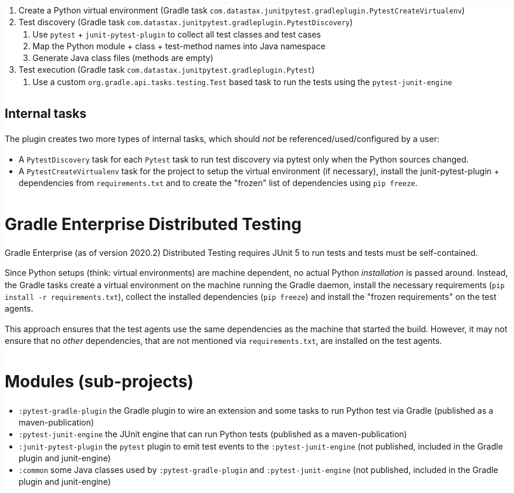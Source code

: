 1. Create a Python virtual environment (Gradle task `com.datastax.junitpytest.gradleplugin.PytestCreateVirtualenv`)
1. Test discovery (Gradle task `com.datastax.junitpytest.gradleplugin.PytestDiscovery`)
    1. Use `pytest` + `junit-pytest-plugin` to collect all test classes and test cases
    1. Map the Python module + class + test-method names into Java namespace
    1. Generate Java class files (methods are empty)
1. Test execution (Gradle task `com.datastax.junitpytest.gradleplugin.Pytest`)
    1. Use a custom `org.gradle.api.tasks.testing.Test` based task to run the tests using the `pytest-junit-engine`

## Internal tasks

The plugin creates two more types of internal tasks, which should *not* be referenced/used/configured by a user:
* A `PytestDiscovery` task for each `Pytest` task to run test discovery via pytest only when the Python sources changed.
* A `PytestCreateVirtualenv` task for the project to setup the virtual environment (if necessary), install the
  junit-pytest-plugin + dependencies from `requirements.txt` and to create the "frozen" list of dependencies
  using `pip freeze`.

# Gradle Enterprise Distributed Testing

Gradle Enterprise (as of version 2020.2) Distributed Testing requires JUnit 5 to run tests and tests must be
self-contained.

Since Python setups (think: virtual environments) are machine dependent, no actual Python _installation_ is passed
around.
Instead, the Gradle tasks create a virtual environment on the machine running the Gradle daemon, install the necessary
requirements (`pip install -r requirements.txt`), collect the installed dependencies (`pip freeze`) and install the
"frozen requirements" on the test agents.

This approach ensures that the test agents use the same dependencies as the machine that started the build.
However, it may not ensure that no _other_ dependencies, that are not mentioned via `requirements.txt`, are installed
on the test agents.

# Modules (sub-projects)

* `:pytest-gradle-plugin` the Gradle plugin to wire an extension and some tasks to run Python test via Gradle
  (published as a maven-publication)
* `:pytest-junit-engine` the JUnit engine that can run Python tests (published as a maven-publication)
* `:junit-pytest-plugin` the `pytest` plugin to emit test events to the `:pytest-junit-engine` (not published,
  included in the Gradle plugin and junit-engine)
* `:common` some Java classes used by `:pytest-gradle-plugin` and `:pytest-junit-engine` (not published, included in
  the Gradle plugin and junit-engine)
       